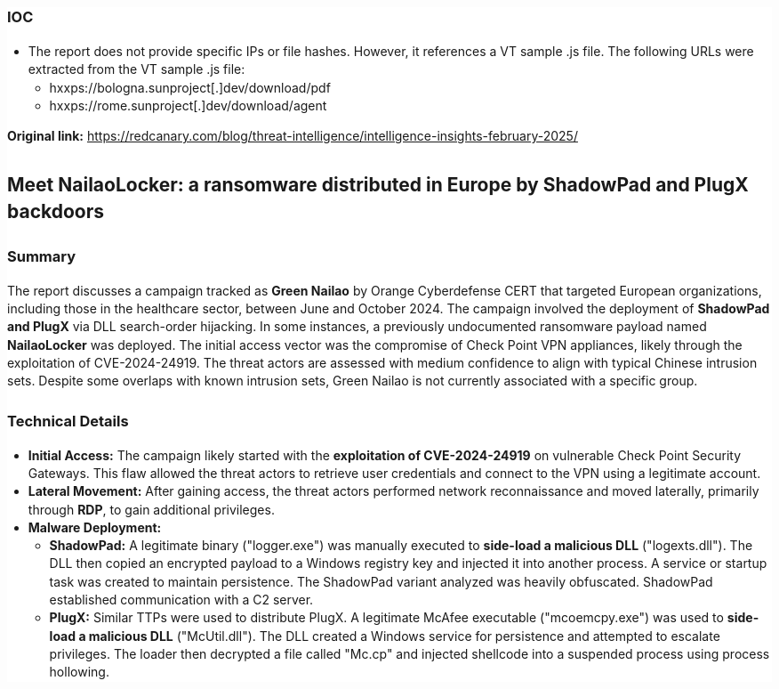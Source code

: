 ### IOC

*   The report does not provide specific IPs or file hashes. However, it references a VT sample .js file. The following URLs were extracted from the VT sample .js file:
    *   hxxps://bologna.sunproject[.]dev/download/pdf
    *   hxxps://rome.sunproject[.]dev/download/agent

**Original link:** https://redcanary.com/blog/threat-intelligence/intelligence-insights-february-2025/


## Meet NailaoLocker: a ransomware distributed in Europe by ShadowPad and PlugX backdoors

### Summary

The report discusses a campaign tracked as **Green Nailao** by Orange Cyberdefense CERT that targeted European organizations, including those in the healthcare sector, between June and October 2024. The campaign involved the deployment of **ShadowPad and PlugX** via DLL search-order hijacking. In some instances, a previously undocumented ransomware payload named **NailaoLocker** was deployed. The initial access vector was the compromise of Check Point VPN appliances, likely through the exploitation of CVE-2024-24919. The threat actors are assessed with medium confidence to align with typical Chinese intrusion sets. Despite some overlaps with known intrusion sets, Green Nailao is not currently associated with a specific group.

### Technical Details
*   **Initial Access:** The campaign likely started with the **exploitation of CVE-2024-24919** on vulnerable Check Point Security Gateways. This flaw allowed the threat actors to retrieve user credentials and connect to the VPN using a legitimate account.
*   **Lateral Movement:** After gaining access, the threat actors performed network reconnaissance and moved laterally, primarily through **RDP**, to gain additional privileges.
*   **Malware Deployment:**
    *   **ShadowPad:** A legitimate binary ("logger.exe") was manually executed to **side-load a malicious DLL** ("logexts.dll"). The DLL then copied an encrypted payload to a Windows registry key and injected it into another process. A service or startup task was created to maintain persistence. The ShadowPad variant analyzed was heavily obfuscated. ShadowPad established communication with a C2 server.
    *   **PlugX:** Similar TTPs were used to distribute PlugX. A legitimate McAfee executable ("mcoemcpy.exe") was used to **side-load a malicious DLL** ("McUtil.dll"). The DLL created a Windows service for persistence and attempted to escalate privileges. The loader then decrypted a file called "Mc.cp" and injected shellcode into a suspended process using process hollowing.